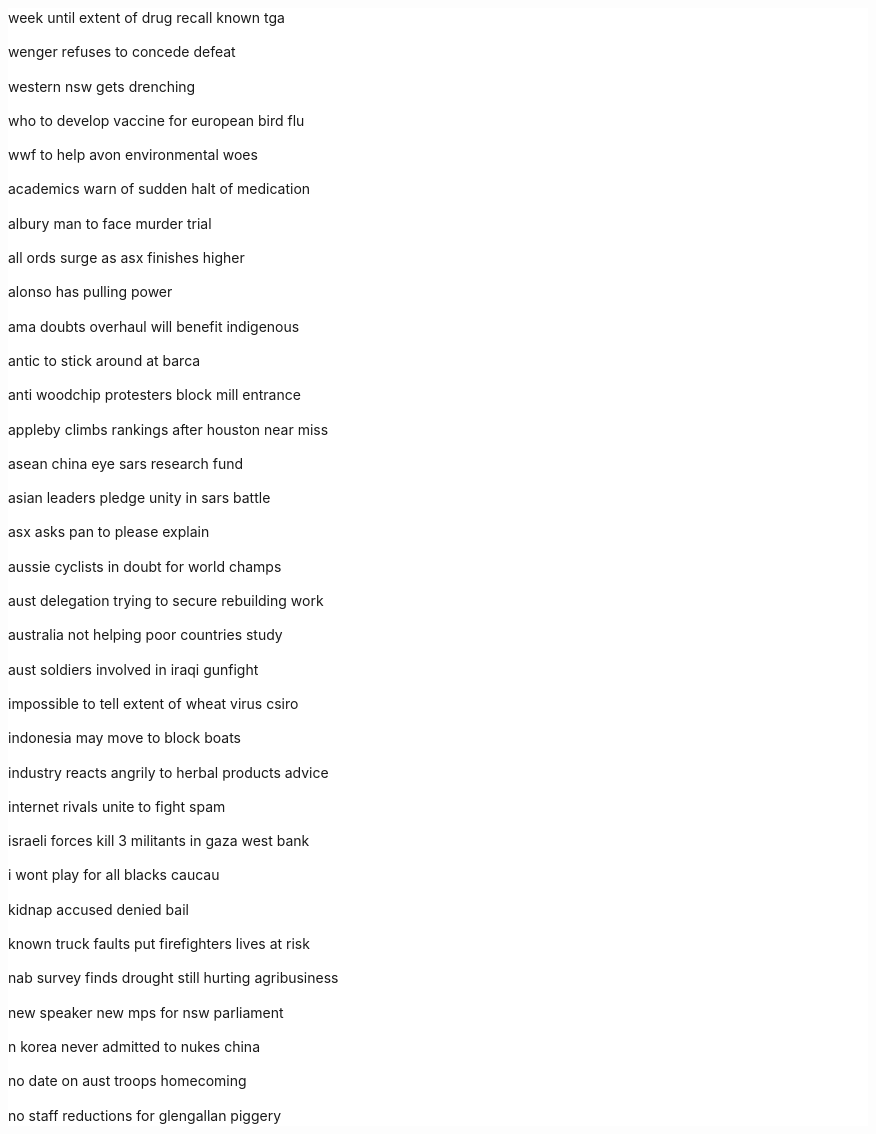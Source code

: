 week until extent of drug recall known tga

wenger refuses to concede defeat

western nsw gets drenching

who to develop vaccine for european bird flu

wwf to help avon environmental woes

academics warn of sudden halt of medication

albury man to face murder trial

all ords surge as asx finishes higher

alonso has pulling power

ama doubts overhaul will benefit indigenous

antic to stick around at barca

anti woodchip protesters block mill entrance

appleby climbs rankings after houston near miss

asean china eye sars research fund

asian leaders pledge unity in sars battle

asx asks pan to please explain

aussie cyclists in doubt for world champs

aust delegation trying to secure rebuilding work

australia not helping poor countries study

aust soldiers involved in iraqi gunfight

impossible to tell extent of wheat virus csiro

indonesia may move to block boats

industry reacts angrily to herbal products advice

internet rivals unite to fight spam

israeli forces kill 3 militants in gaza west bank

i wont play for all blacks caucau

kidnap accused denied bail

known truck faults put firefighters lives at risk

nab survey finds drought still hurting agribusiness

new speaker new mps for nsw parliament

n korea never admitted to nukes china

no date on aust troops homecoming

no staff reductions for glengallan piggery
